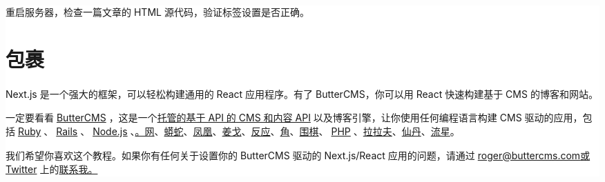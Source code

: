 重启服务器，检查一篇文章的 HTML 源代码，验证标签设置是否正确。

# 包裹

Next.js 是一个强大的框架，可以轻松构建通用的 React 应用程序。有了 ButterCMS，你可以用 React 快速构建基于 CMS 的博客和网站。

一定要看看 [ButterCMS](https://buttercms.com/) ，这是一个[托管的基于 API 的 CMS 和内容 API](https://buttercms.com/cms/) 以及博客引擎，让你使用任何编程语言构建 CMS 驱动的应用，包括 [Ruby](https://buttercms.com/ruby-cms) 、 [Rails](https://buttercms.com/rails-cms) 、 [Node.js](https://buttercms.com/nodejs-cms) 、[。网](https://buttercms.com/asp-net-cms)、[蟒蛇](https://buttercms.com/python-cms)、[凤凰](https://buttercms.com/phoenix-cms)、[姜戈](https://buttercms.com/django-cms)、[反应](https://buttercms.com/react-cms)、[角](https://buttercms.com/angular-cms)、[围棋](https://buttercms.com/golang-cms)、 [PHP](https://buttercms.com/php-cms) 、[拉拉夫](https://buttercms.com/laravel-cms)、[仙丹](https://buttercms.com/elixir-cms)、[流星](https://buttercms.com/meteor-cms)。

我们希望你喜欢这个教程。如果你有任何关于设置你的 ButterCMS 驱动的 Next.js/React 应用的问题，请通过 roger@buttercms.com[或 Twitter](mailto:roger@buttercms.com) 上的[联系我。](https://twitter.com/buttercms)
